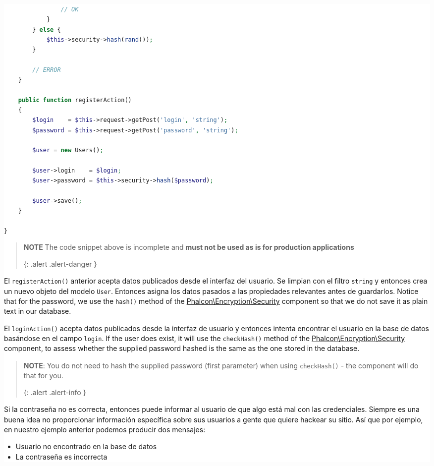 ```php
                // OK
            }
        } else {
            $this->security->hash(rand());
        }

        // ERROR
    }

    public function registerAction()
    {
        $login    = $this->request->getPost('login', 'string');
        $password = $this->request->getPost('password', 'string');

        $user = new Users();

        $user->login    = $login;
        $user->password = $this->security->hash($password);

        $user->save();
    }

}
```

> **NOTE** The code snippet above is incomplete and **must not be used as is for production applications** 
> 
> {: .alert .alert-danger }

El `registerAction()` anterior acepta datos publicados desde el interfaz del usuario. Se limpian con el filtro `string` y entonces crea un nuevo objeto del modelo `User`. Entonces asigna los datos pasados a las propiedades relevantes antes de guardarlos. Notice that for the password, we use the `hash()` method of the [Phalcon\Encryption\Security][security] component so that we do not save it as plain text in our database.

El `loginAction()` acepta datos publicados desde la interfaz de usuario y entonces intenta encontrar el usuario en la base de datos basándose en el campo `login`. If the user does exist, it will use the `checkHash()` method of the [Phalcon\Encryption\Security][security] component, to assess whether the supplied password hashed is the same as the one stored in the database.

> **NOTE**: You do not need to hash the supplied password (first parameter) when using `checkHash()` - the component will do that for you. 
> 
> {: .alert .alert-info }

Si la contraseña no es correcta, entonces puede informar al usuario de que algo está mal con las credenciales. Siempre es una buena idea no proporcionar información específica sobre sus usuarios a gente que quiere hackear su sitio. Así que por ejemplo, en nuestro ejemplo anterior podemos producir dos mensajes:

- Usuario no encontrado en la base de datos
- La contraseña es incorrecta


[argon2i]: https://argon2.online
[bcrypt]: https://en.wikipedia.org/wiki/Bcrypt
[bcrypt]: https://en.wikipedia.org/wiki/Bcrypt
[captcha]: https://en.wikipedia.org/wiki/ReCAPTCHA
[eksblowfish]: https://en.wikipedia.org/wiki/Bcrypt#Algorithm
[factorydefault]: api/phalcon_di#di-factorydefault
[hash-hmac]: https://www.php.net/manual/en/function.hash-hmac.php
[md5]: https://php.net/manual/en/function.md5.php
[openssl]: https://php.net/manual/en/book.openssl.php
[openssl-random-pseudo-bytes]: https://php.net/manual/en/function.openssl-random-pseudo-bytes.php
[password-hashing-competition]: https://password-hashing.net
[random-nonce]: https://en.wikipedia.org/wiki/Cryptographic_nonce
[rainbow-tables]: https://en.wikipedia.org/wiki/Rainbow_table
[rfc-3548]: https://www.ietf.org/rfc/rfc3548.txt
[rfc-4122]: https://www.ietf.org/rfc/rfc4122.txt
[secure-random]: https://ruby-doc.org/stdlib-2.2.2/libdoc/securerandom/rdoc/SecureRandom.html
[security]: api/phalcon_encryption#encryption-security
[security-exception]: api/phalcon_encryption#encryption-security-exception
[security-random]: api/phalcon_encryption#encryption-security-random
[sha1]: https://php.net/manual/en/function.sha1.php
[wiki-csrf]: https://en.wikipedia.org/wiki/Cross-site_request_forgery